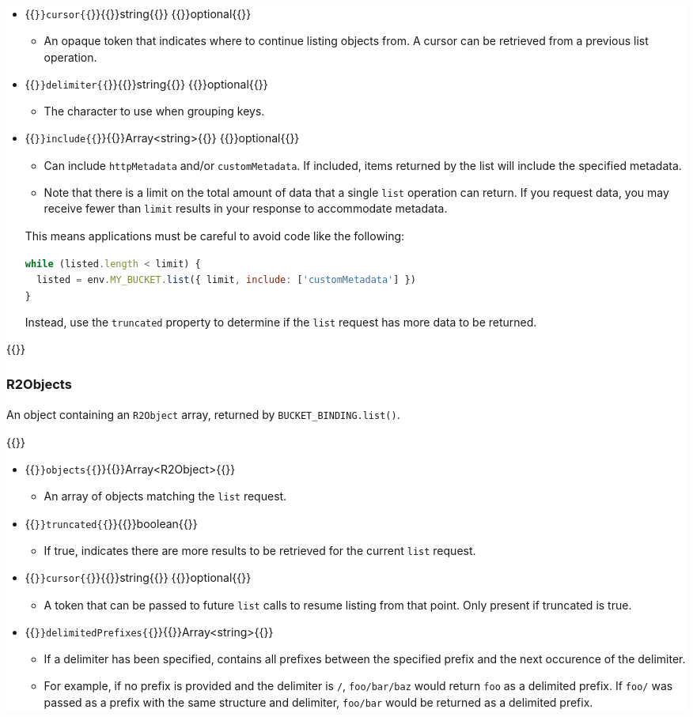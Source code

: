 - {{<code>}}cursor{{</code>}}{{<param-type>}}string{{</param-type>}} {{<prop-meta>}}optional{{</prop-meta>}}
  - An opaque token that indicates where to continue listing objects from. A cursor can be retrieved from a previous list operation.

- {{<code>}}delimiter{{</code>}}{{<param-type>}}string{{</param-type>}} {{<prop-meta>}}optional{{</prop-meta>}}
  - The character to use when grouping keys.

- {{<code>}}include{{</code>}}{{<param-type>}}Array\<string\>{{</param-type>}} {{<prop-meta>}}optional{{</prop-meta>}}
  - Can include `httpMetadata` and/or `customMetadata`. If included, items returned by the list will include the specified metadata.

  - Note that there is a limit on the total amount of data that a single `list` operation can return. If you request data, you may receive fewer than `limit` results in your response to accommodate metadata.

  This means applications must be careful to avoid code like the following:

  ```js
  while (listed.length < limit) {
    listed = env.MY_BUCKET.list({ limit, include: ['customMetadata'] })
  }
  ```
  Instead, use the `truncated` property to determine if the `list` request has more data to be returned.

{{</definitions>}}

### R2Objects

An object containing an `R2Object` array, returned by `BUCKET_BINDING.list()`.

{{<definitions>}}

- {{<code>}}objects{{</code>}}{{<param-type>}}Array\<R2Object\>{{</param-type>}}

  - An array of objects matching the `list` request.

- {{<code>}}truncated{{</code>}}{{<param-type>}}boolean{{</param-type>}}

  - If true, indicates there are more results to be retrieved for the current `list` request.

- {{<code>}}cursor{{</code>}}{{<param-type>}}string{{</param-type>}} {{<prop-meta>}}optional{{</prop-meta>}}

  - A token that can be passed to future `list` calls to resume listing from that point. Only present if truncated is true.

- {{<code>}}delimitedPrefixes{{</code>}}{{<param-type>}}Array\<string\>{{</param-type>}}

  - If a delimiter has been specified, contains all prefixes between the specified prefix and the next occurence of the delimiter.

  - For example, if no prefix is provided and the delimiter is `/`, `foo/bar/baz` would return `foo` as a delimited prefix. If `foo/` was passed as a prefix with the same structure and delimiter, `foo/bar` would be returned as a delimited prefix.

